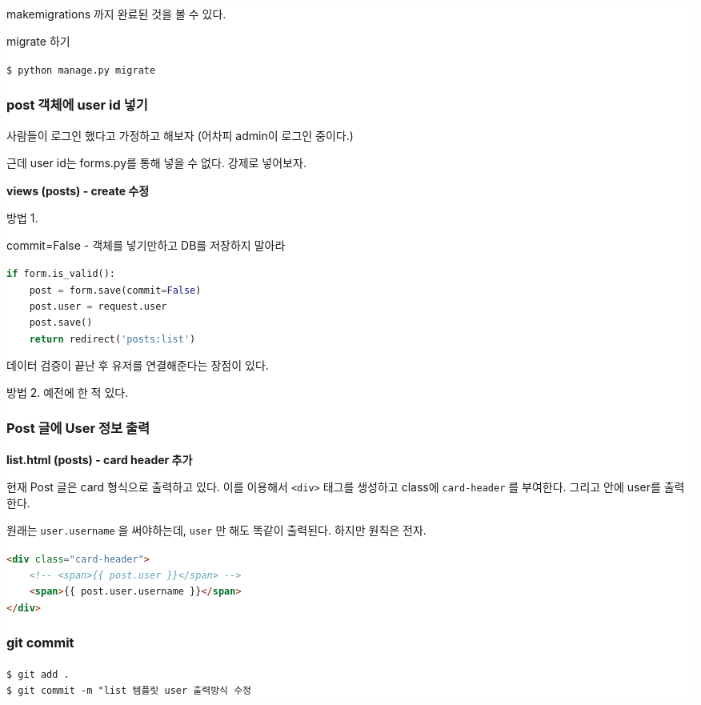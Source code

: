 makemigrations 까지 완료된 것을 볼 수 있다.

migrate 하기

```shell
$ python manage.py migrate
```



### post 객체에 user id 넣기

사람들이 로그인 했다고 가정하고 해보자 (어차피 admin이 로그인 중이다.)

근데 user id는 forms.py를 통해 넣을 수 없다. 강제로 넣어보자.



**views (posts) - create 수정**

방법 1.

commit=False - 객체를 넣기만하고 DB를 저장하지 말아라

```python
if form.is_valid():
    post = form.save(commit=False)
    post.user = request.user
    post.save()
    return redirect('posts:list')
```

데이터 검증이 끝난 후 유저를 연결해준다는 장점이 있다.



방법 2. 예전에 한 적 있다.



### Post 글에 User 정보 출력

**list.html (posts) - card header 추가**

현재 Post 글은 card 형식으로 출력하고 있다. 이를 이용해서 `<div>` 태그를 생성하고 class에 `card-header` 를 부여한다. 그리고 안에 user를 출력한다.

원래는 `user.username` 을 써야하는데, `user` 만 해도 똑같이 출력된다. 하지만 원칙은 전자.

```html
<div class="card-header">
    <!-- <span>{{ post.user }}</span> -->
    <span>{{ post.user.username }}</span>
</div>
```



### git commit

```shell
$ git add .
$ git commit -m "list 템플릿 user 출력방식 수정
```
